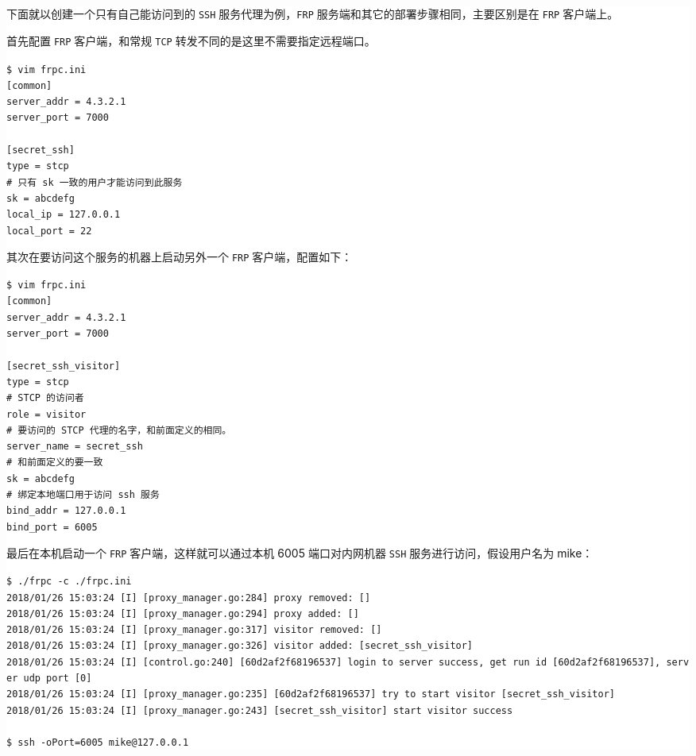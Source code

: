 下面就以创建一个只有自己能访问到的 `SSH` 服务代理为例，`FRP` 服务端和其它的部署步骤相同，主要区别是在 `FRP` 客户端上。

首先配置 `FRP` 客户端，和常规 `TCP` 转发不同的是这里不需要指定远程端口。

```
$ vim frpc.ini
[common]
server_addr = 4.3.2.1
server_port = 7000

[secret_ssh]
type = stcp
# 只有 sk 一致的用户才能访问到此服务
sk = abcdefg
local_ip = 127.0.0.1
local_port = 22
```

其次在要访问这个服务的机器上启动另外一个 `FRP` 客户端，配置如下：

```
$ vim frpc.ini
[common]
server_addr = 4.3.2.1
server_port = 7000

[secret_ssh_visitor]
type = stcp
# STCP 的访问者
role = visitor
# 要访问的 STCP 代理的名字，和前面定义的相同。
server_name = secret_ssh
# 和前面定义的要一致
sk = abcdefg
# 绑定本地端口用于访问 ssh 服务
bind_addr = 127.0.0.1
bind_port = 6005
```

最后在本机启动一个 `FRP` 客户端，这样就可以通过本机 6005 端口对内网机器 `SSH` 服务进行访问，假设用户名为 mike：

```
$ ./frpc -c ./frpc.ini
2018/01/26 15:03:24 [I] [proxy_manager.go:284] proxy removed: []
2018/01/26 15:03:24 [I] [proxy_manager.go:294] proxy added: []
2018/01/26 15:03:24 [I] [proxy_manager.go:317] visitor removed: []
2018/01/26 15:03:24 [I] [proxy_manager.go:326] visitor added: [secret_ssh_visitor]
2018/01/26 15:03:24 [I] [control.go:240] [60d2af2f68196537] login to server success, get run id [60d2af2f68196537], server udp port [0]
2018/01/26 15:03:24 [I] [proxy_manager.go:235] [60d2af2f68196537] try to start visitor [secret_ssh_visitor]
2018/01/26 15:03:24 [I] [proxy_manager.go:243] [secret_ssh_visitor] start visitor success

$ ssh -oPort=6005 mike@127.0.0.1
```
